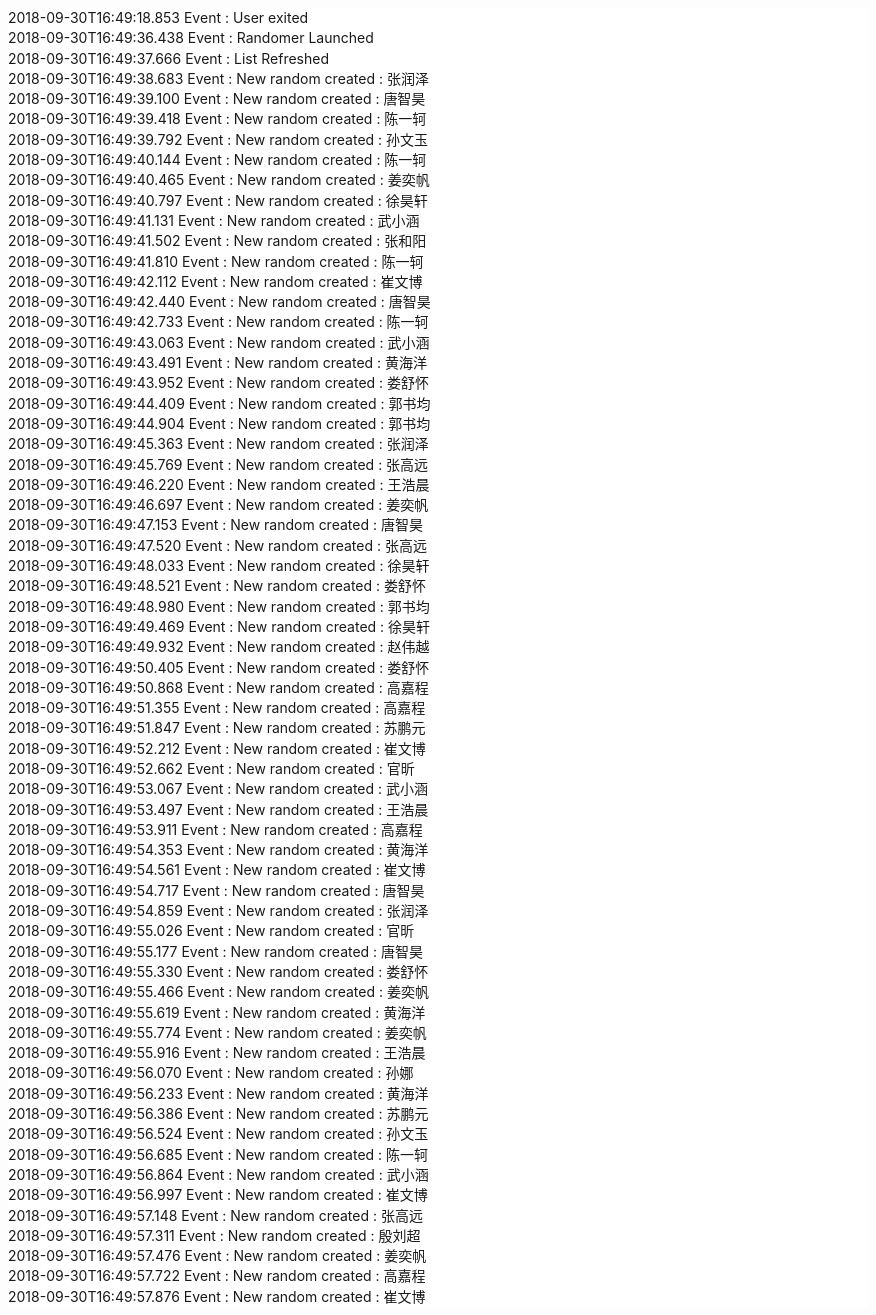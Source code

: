 2018-09-30T16:49:18.853 Event : User exited  
2018-09-30T16:49:36.438 Event : Randomer Launched  
2018-09-30T16:49:37.666 Event : List Refreshed  
2018-09-30T16:49:38.683 Event : New random created : 张润泽  
2018-09-30T16:49:39.100 Event : New random created : 唐智昊  
2018-09-30T16:49:39.418 Event : New random created : 陈一轲  
2018-09-30T16:49:39.792 Event : New random created : 孙文玉  
2018-09-30T16:49:40.144 Event : New random created : 陈一轲  
2018-09-30T16:49:40.465 Event : New random created : 姜奕帆  
2018-09-30T16:49:40.797 Event : New random created : 徐昊轩  
2018-09-30T16:49:41.131 Event : New random created : 武小涵  
2018-09-30T16:49:41.502 Event : New random created : 张和阳  
2018-09-30T16:49:41.810 Event : New random created : 陈一轲  
2018-09-30T16:49:42.112 Event : New random created : 崔文博  
2018-09-30T16:49:42.440 Event : New random created : 唐智昊  
2018-09-30T16:49:42.733 Event : New random created : 陈一轲  
2018-09-30T16:49:43.063 Event : New random created : 武小涵  
2018-09-30T16:49:43.491 Event : New random created : 黄海洋  
2018-09-30T16:49:43.952 Event : New random created : 娄舒怀  
2018-09-30T16:49:44.409 Event : New random created : 郭书均  
2018-09-30T16:49:44.904 Event : New random created : 郭书均  
2018-09-30T16:49:45.363 Event : New random created : 张润泽  
2018-09-30T16:49:45.769 Event : New random created : 张高远  
2018-09-30T16:49:46.220 Event : New random created : 王浩晨  
2018-09-30T16:49:46.697 Event : New random created : 姜奕帆  
2018-09-30T16:49:47.153 Event : New random created : 唐智昊  
2018-09-30T16:49:47.520 Event : New random created : 张高远  
2018-09-30T16:49:48.033 Event : New random created : 徐昊轩  
2018-09-30T16:49:48.521 Event : New random created : 娄舒怀  
2018-09-30T16:49:48.980 Event : New random created : 郭书均  
2018-09-30T16:49:49.469 Event : New random created : 徐昊轩  
2018-09-30T16:49:49.932 Event : New random created : 赵伟越  
2018-09-30T16:49:50.405 Event : New random created : 娄舒怀  
2018-09-30T16:49:50.868 Event : New random created : 高嘉程  
2018-09-30T16:49:51.355 Event : New random created : 高嘉程  
2018-09-30T16:49:51.847 Event : New random created : 苏鹏元  
2018-09-30T16:49:52.212 Event : New random created : 崔文博  
2018-09-30T16:49:52.662 Event : New random created : 官昕  
2018-09-30T16:49:53.067 Event : New random created : 武小涵  
2018-09-30T16:49:53.497 Event : New random created : 王浩晨  
2018-09-30T16:49:53.911 Event : New random created : 高嘉程  
2018-09-30T16:49:54.353 Event : New random created : 黄海洋  
2018-09-30T16:49:54.561 Event : New random created : 崔文博  
2018-09-30T16:49:54.717 Event : New random created : 唐智昊  
2018-09-30T16:49:54.859 Event : New random created : 张润泽  
2018-09-30T16:49:55.026 Event : New random created : 官昕  
2018-09-30T16:49:55.177 Event : New random created : 唐智昊  
2018-09-30T16:49:55.330 Event : New random created : 娄舒怀  
2018-09-30T16:49:55.466 Event : New random created : 姜奕帆  
2018-09-30T16:49:55.619 Event : New random created : 黄海洋  
2018-09-30T16:49:55.774 Event : New random created : 姜奕帆  
2018-09-30T16:49:55.916 Event : New random created : 王浩晨  
2018-09-30T16:49:56.070 Event : New random created : 孙娜  
2018-09-30T16:49:56.233 Event : New random created : 黄海洋  
2018-09-30T16:49:56.386 Event : New random created : 苏鹏元  
2018-09-30T16:49:56.524 Event : New random created : 孙文玉  
2018-09-30T16:49:56.685 Event : New random created : 陈一轲  
2018-09-30T16:49:56.864 Event : New random created : 武小涵  
2018-09-30T16:49:56.997 Event : New random created : 崔文博  
2018-09-30T16:49:57.148 Event : New random created : 张高远  
2018-09-30T16:49:57.311 Event : New random created : 殷刘超  
2018-09-30T16:49:57.476 Event : New random created : 姜奕帆  
2018-09-30T16:49:57.722 Event : New random created : 高嘉程  
2018-09-30T16:49:57.876 Event : New random created : 崔文博  